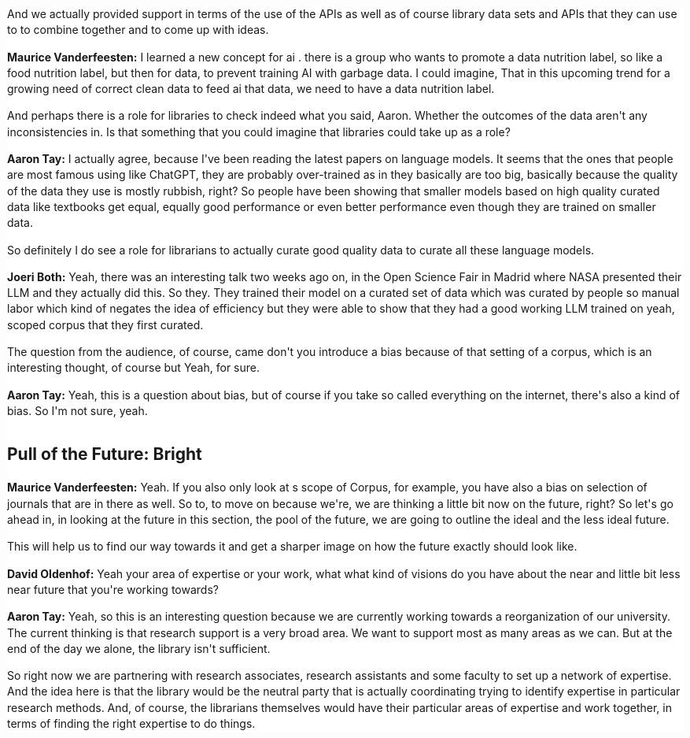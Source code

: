 And we actually provided support in terms of the use of the APIs as well as of course library data sets and APIs that they can use to to combine together and to come up with ideas.

**Maurice Vanderfeesten:** I learned a new concept for ai . there is a group who wants to promote a data nutrition label, so like a food nutrition label, but then for data, to prevent training AI with garbage data. I could imagine, That in this upcoming trend for a growing need of correct clean data to feed ai that data, we need to have a data nutrition label.

And perhaps there is a role for libraries to check indeed what you said, Aaron. Whether the outcomes of the data aren't any inconsistencies in. Is that something that you could imagine that libraries could take up as a role?

**Aaron Tay:** I actually agree, because I've been reading the latest papers on language models. It seems that the ones that people are most famous using like ChatGPT, they are probably over-trained as in they basically are too big, basically because the quality of the data they use is mostly rubbish, right? So people have been showing that smaller models based on high quality curated data like textbooks get equal, equally good performance or even better performance even though they are trained on smaller data.

So definitely I do see a role for librarians to actually curate good quality data to curate all these language models.

**Joeri Both:** Yeah, there was an interesting talk two weeks ago on, in the Open Science Fair in Madrid where NASA presented their LLM and they actually did this. So they. They trained their model on a curated set of data which was curated by people so manual labor which kind of negates the idea of efficiency but they were able to show that they had a good working LLM trained on yeah, scoped corpus that they first curated.

The question from the audience, of course, came don't you introduce a bias because of that setting of a corpus, which is an interesting thought, of course but Yeah, for sure.

**Aaron Tay:** Yeah, this is a question about bias, but of course if you take so called everything on the internet, there's also a kind of bias. So I'm not sure, yeah.


## Pull of the Future: Bright

**Maurice Vanderfeesten:** Yeah. If you also only look at s scope of Corpus, for example, you have also a bias on selection of journals that are in there as well. So to, to move on because we're, we are thinking a little bit now on the future, right? So let's go ahead in, in looking at the future in this section, the pool of the future, we are going to outline the ideal and the less ideal future.

This will help us to find our way towards it and get a sharper image on how the future exactly should look like.

**David Oldenhof:** Yeah your area of expertise or your work, what what kind of visions do you have about the near and little bit less near future that you're working towards?

**Aaron Tay:** Yeah, so this is an interesting question because we are currently working towards a reorganization of our university. The current thinking is that research support is a very broad area. We want to support most as many areas as we can. But at the end of the day we alone, the library isn't sufficient.

So right now we are partnering with research associates, research assistants and some faculty to set up a network of expertise. And the idea here is that the library would be the neutral party that is actually coordinating trying to identify expertise in particular research methods. And, of course, the librarians themselves would have their particular areas of expertise and work together, in terms of finding the right expertise to do things.
